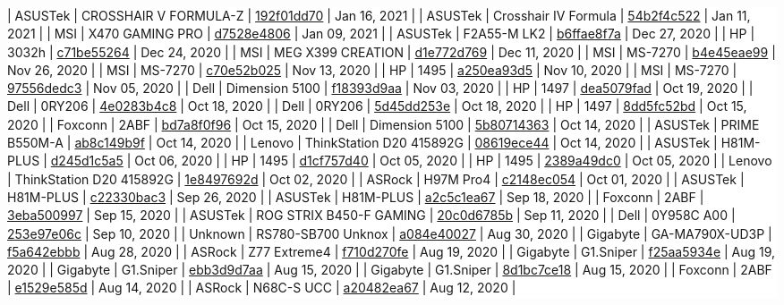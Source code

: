| ASUSTek       | CROSSHAIR V FORMULA-Z       | [192f01dd70](https://linux-hardware.org/?probe=192f01dd70) | Jan 16, 2021 |
| ASUSTek       | Crosshair IV Formula        | [54b2f4c522](https://linux-hardware.org/?probe=54b2f4c522) | Jan 11, 2021 |
| MSI           | X470 GAMING PRO             | [d7528e4806](https://linux-hardware.org/?probe=d7528e4806) | Jan 09, 2021 |
| ASUSTek       | F2A55-M LK2                 | [b6ffae8f7a](https://linux-hardware.org/?probe=b6ffae8f7a) | Dec 27, 2020 |
| HP            | 3032h                       | [c71be55264](https://linux-hardware.org/?probe=c71be55264) | Dec 24, 2020 |
| MSI           | MEG X399 CREATION           | [d1e772d769](https://linux-hardware.org/?probe=d1e772d769) | Dec 11, 2020 |
| MSI           | MS-7270                     | [b4e45eae99](https://linux-hardware.org/?probe=b4e45eae99) | Nov 26, 2020 |
| MSI           | MS-7270                     | [c70e52b025](https://linux-hardware.org/?probe=c70e52b025) | Nov 13, 2020 |
| HP            | 1495                        | [a250ea93d5](https://linux-hardware.org/?probe=a250ea93d5) | Nov 10, 2020 |
| MSI           | MS-7270                     | [97556dedc3](https://linux-hardware.org/?probe=97556dedc3) | Nov 05, 2020 |
| Dell          | Dimension 5100              | [f18393d9aa](https://linux-hardware.org/?probe=f18393d9aa) | Nov 03, 2020 |
| HP            | 1497                        | [dea5079fad](https://linux-hardware.org/?probe=dea5079fad) | Oct 19, 2020 |
| Dell          | 0RY206                      | [4e0283b4c8](https://linux-hardware.org/?probe=4e0283b4c8) | Oct 18, 2020 |
| Dell          | 0RY206                      | [5d45dd253e](https://linux-hardware.org/?probe=5d45dd253e) | Oct 18, 2020 |
| HP            | 1497                        | [8dd5fc52bd](https://linux-hardware.org/?probe=8dd5fc52bd) | Oct 15, 2020 |
| Foxconn       | 2ABF                        | [bd7a8f0f96](https://linux-hardware.org/?probe=bd7a8f0f96) | Oct 15, 2020 |
| Dell          | Dimension 5100              | [5b80714363](https://linux-hardware.org/?probe=5b80714363) | Oct 14, 2020 |
| ASUSTek       | PRIME B550M-A               | [ab8c149b9f](https://linux-hardware.org/?probe=ab8c149b9f) | Oct 14, 2020 |
| Lenovo        | ThinkStation D20 415892G    | [08619ece44](https://linux-hardware.org/?probe=08619ece44) | Oct 14, 2020 |
| ASUSTek       | H81M-PLUS                   | [d245d1c5a5](https://linux-hardware.org/?probe=d245d1c5a5) | Oct 06, 2020 |
| HP            | 1495                        | [d1cf757d40](https://linux-hardware.org/?probe=d1cf757d40) | Oct 05, 2020 |
| HP            | 1495                        | [2389a49dc0](https://linux-hardware.org/?probe=2389a49dc0) | Oct 05, 2020 |
| Lenovo        | ThinkStation D20 415892G    | [1e8497692d](https://linux-hardware.org/?probe=1e8497692d) | Oct 02, 2020 |
| ASRock        | H97M Pro4                   | [c2148ec054](https://linux-hardware.org/?probe=c2148ec054) | Oct 01, 2020 |
| ASUSTek       | H81M-PLUS                   | [c22330bac3](https://linux-hardware.org/?probe=c22330bac3) | Sep 26, 2020 |
| ASUSTek       | H81M-PLUS                   | [a2c5c1ea67](https://linux-hardware.org/?probe=a2c5c1ea67) | Sep 18, 2020 |
| Foxconn       | 2ABF                        | [3eba500997](https://linux-hardware.org/?probe=3eba500997) | Sep 15, 2020 |
| ASUSTek       | ROG STRIX B450-F GAMING     | [20c0d6785b](https://linux-hardware.org/?probe=20c0d6785b) | Sep 11, 2020 |
| Dell          | 0Y958C A00                  | [253e97e06c](https://linux-hardware.org/?probe=253e97e06c) | Sep 10, 2020 |
| Unknown       | RS780-SB700 Unknox          | [a084e40027](https://linux-hardware.org/?probe=a084e40027) | Aug 30, 2020 |
| Gigabyte      | GA-MA790X-UD3P              | [f5a642ebbb](https://linux-hardware.org/?probe=f5a642ebbb) | Aug 28, 2020 |
| ASRock        | Z77 Extreme4                | [f710d270fe](https://linux-hardware.org/?probe=f710d270fe) | Aug 19, 2020 |
| Gigabyte      | G1.Sniper                   | [f25aa5934e](https://linux-hardware.org/?probe=f25aa5934e) | Aug 19, 2020 |
| Gigabyte      | G1.Sniper                   | [ebb3d9d7aa](https://linux-hardware.org/?probe=ebb3d9d7aa) | Aug 15, 2020 |
| Gigabyte      | G1.Sniper                   | [8d1bc7ce18](https://linux-hardware.org/?probe=8d1bc7ce18) | Aug 15, 2020 |
| Foxconn       | 2ABF                        | [e1529e585d](https://linux-hardware.org/?probe=e1529e585d) | Aug 14, 2020 |
| ASRock        | N68C-S UCC                  | [a20482ea67](https://linux-hardware.org/?probe=a20482ea67) | Aug 12, 2020 |